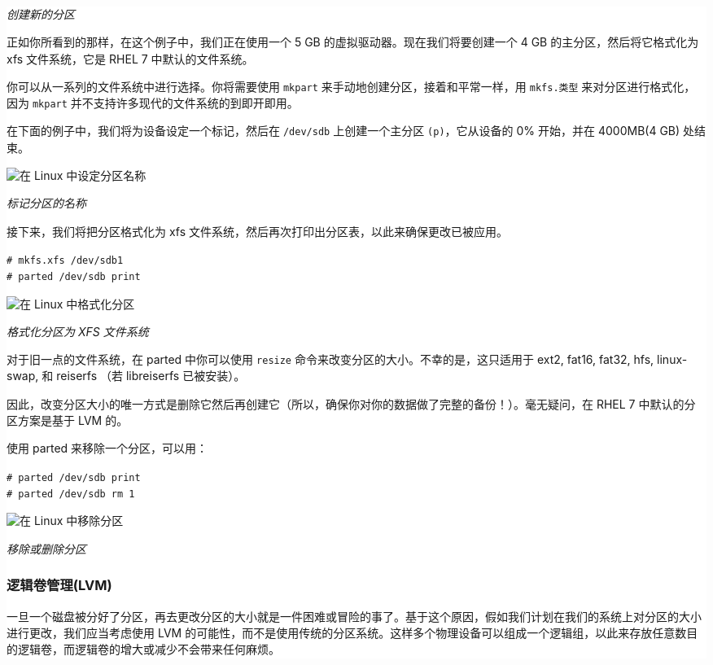 
*创建新的分区*


正如你所看到的那样，在这个例子中，我们正在使用一个 5 GB 的虚拟驱动器。现在我们将要创建一个 4 GB 的主分区，然后将它格式化为 xfs 文件系统，它是 RHEL 7 中默认的文件系统。


你可以从一系列的文件系统中进行选择。你将需要使用 `mkpart` 来手动地创建分区，接着和平常一样，用 `mkfs.类型` 来对分区进行格式化，因为 `mkpart` 并不支持许多现代的文件系统的到即开即用。


在下面的例子中，我们将为设备设定一个标记，然后在 `/dev/sdb` 上创建一个主分区 `(p)`，它从设备的 0% 开始，并在 4000MB(4 GB) 处结束。


![在 Linux 中设定分区名称](/Asserts/Images/album/201509/20/222537umuaaa11qas9cams.png)


*标记分区的名称*


接下来，我们将把分区格式化为 xfs 文件系统，然后再次打印出分区表，以此来确保更改已被应用。



```
# mkfs.xfs /dev/sdb1
# parted /dev/sdb print

```

![在 Linux 中格式化分区](/Asserts/Images/album/201509/20/222538w4y4dyy4cbu66dn4.png)


*格式化分区为 XFS 文件系统*


对于旧一点的文件系统，在 parted 中你可以使用 `resize` 命令来改变分区的大小。不幸的是，这只适用于 ext2, fat16, fat32, hfs, linux-swap, 和 reiserfs （若 libreiserfs 已被安装）。


因此，改变分区大小的唯一方式是删除它然后再创建它（所以，确保你对你的数据做了完整的备份！）。毫无疑问，在 RHEL 7 中默认的分区方案是基于 LVM 的。


使用 parted 来移除一个分区，可以用：



```
# parted /dev/sdb print
# parted /dev/sdb rm 1

```

![在 Linux 中移除分区](/Asserts/Images/album/201509/20/222539sdyyp6axrx06rrjv.png)


*移除或删除分区*


### 逻辑卷管理(LVM)


一旦一个磁盘被分好了分区，再去更改分区的大小就是一件困难或冒险的事了。基于这个原因，假如我们计划在我们的系统上对分区的大小进行更改，我们应当考虑使用 LVM 的可能性，而不是使用传统的分区系统。这样多个物理设备可以组成一个逻辑组，以此来存放任意数目的逻辑卷，而逻辑卷的增大或减少不会带来任何麻烦。


